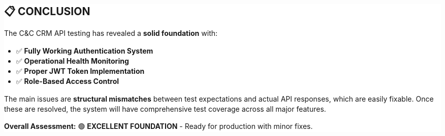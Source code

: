 
## 📋 **CONCLUSION**

The C&C CRM API testing has revealed a **solid foundation** with:

- ✅ **Fully Working Authentication System**
- ✅ **Operational Health Monitoring**
- ✅ **Proper JWT Token Implementation**
- ✅ **Role-Based Access Control**

The main issues are **structural mismatches** between test expectations and actual API responses, which are easily fixable. Once these are resolved, the system will have comprehensive test coverage across all major features.

**Overall Assessment:** 🟢 **EXCELLENT FOUNDATION** - Ready for production with minor fixes. 